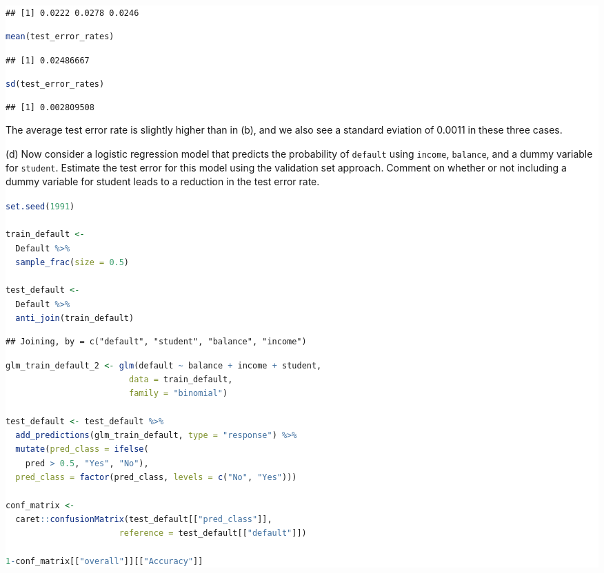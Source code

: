     ## [1] 0.0222 0.0278 0.0246

``` r
mean(test_error_rates)
```

    ## [1] 0.02486667

``` r
sd(test_error_rates)
```

    ## [1] 0.002809508

The average test error rate is slightly higher than in (b), and we also
see a standard eviation of 0.0011 in these three cases.

(d) Now consider a logistic regression model that predicts the
probability of `default` using `income`, `balance`, and a dummy variable
for `student`. Estimate the test error for this model using the
validation set approach. Comment on whether or not including a dummy
variable for student leads to a reduction in the test error rate.

``` r
set.seed(1991)

train_default <- 
  Default %>% 
  sample_frac(size = 0.5)

test_default <- 
  Default %>% 
  anti_join(train_default)
```

    ## Joining, by = c("default", "student", "balance", "income")

``` r
glm_train_default_2 <- glm(default ~ balance + income + student,
                         data = train_default,
                         family = "binomial")

test_default <- test_default %>% 
  add_predictions(glm_train_default, type = "response") %>% 
  mutate(pred_class = ifelse(
    pred > 0.5, "Yes", "No"),
  pred_class = factor(pred_class, levels = c("No", "Yes")))

conf_matrix <- 
  caret::confusionMatrix(test_default[["pred_class"]],
                       reference = test_default[["default"]])

1-conf_matrix[["overall"]][["Accuracy"]]
```
